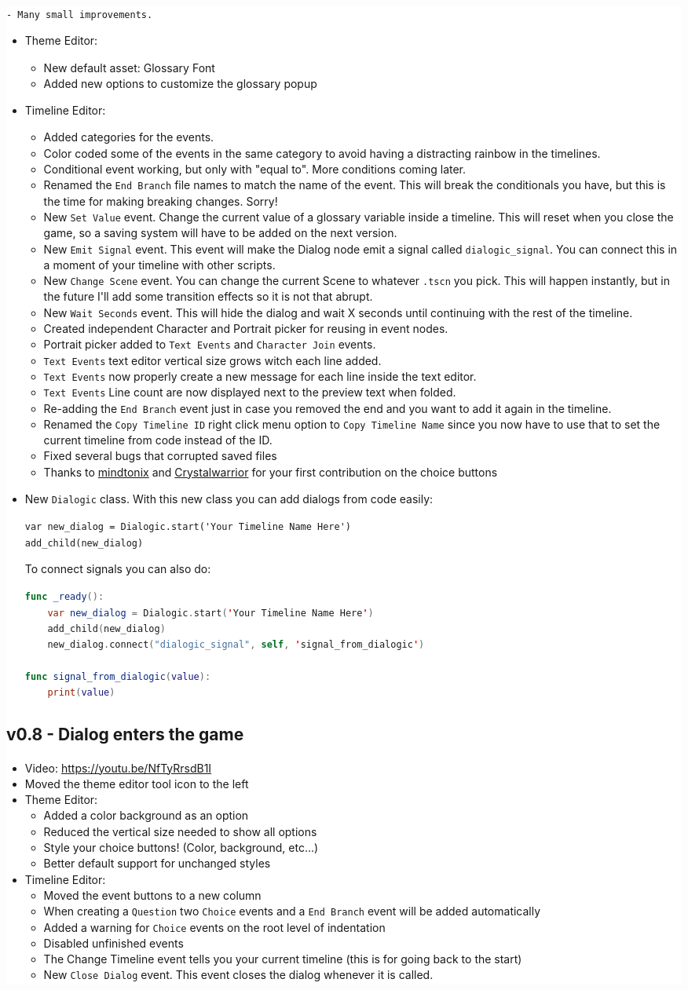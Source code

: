     - Many small improvements.
  - Theme Editor:
    - New default asset: Glossary Font
    - Added new options to customize the glossary popup
  - Timeline Editor:
    - Added categories for the events.
    - Color coded some of the events in the same category to avoid having a distracting rainbow in the timelines.
    - Conditional event working, but only with "equal to". More conditions coming later.
    - Renamed the `End Branch` file names to match the name of the event. This will break the conditionals you have, but this is the time for making breaking changes. Sorry!
    - New `Set Value` event. Change the current value of a glossary variable inside a timeline. This will reset when you close the game, so a saving system will have to be added on the next version.
    - New `Emit Signal` event. This event will make the Dialog node emit a signal called `dialogic_signal`. You can connect this in a moment of your timeline with other scripts.
    - New `Change Scene` event. You can change the current Scene to whatever `.tscn` you pick. This will happen instantly, but in the future I'll add some transition effects so it is not that abrupt.
    - New `Wait Seconds` event. This will hide the dialog and wait X seconds until continuing with the rest of the timeline. 
    - Created independent Character and Portrait picker for reusing in event nodes.
    - Portrait picker added to `Text Events` and `Character Join` events.
    - `Text Events` text editor vertical size grows witch each line added.
    - `Text Events` now properly create a new message for each line inside the text editor.
    - `Text Events` Line count are now displayed next to the preview text when folded.
    - Re-adding the `End Branch` event just in case you removed the end and you want to add it again in the timeline.
    - Renamed the `Copy Timeline ID` right click menu option to `Copy Timeline Name` since you now have to use that to set the current timeline from code instead of the ID.
    - Fixed several bugs that corrupted saved files
    - Thanks to [mindtonix](https://github.com/mindtonix) and [Crystalwarrior](https://github.com/Crystalwarrior) for your first contribution on the choice buttons 
  - New `Dialogic` class. With this new class you can add dialogs from code easily:
    ```
    var new_dialog = Dialogic.start('Your Timeline Name Here')
    add_child(new_dialog)
    ```
    To connect signals you can also do:

    ```swift
    func _ready():
        var new_dialog = Dialogic.start('Your Timeline Name Here')
        add_child(new_dialog)
        new_dialog.connect("dialogic_signal", self, 'signal_from_dialogic')

    func signal_from_dialogic(value):
        print(value)
    ```

## v0.8 - Dialog enters the game
 - Video: https://youtu.be/NfTyRrsdB1I
 - Moved the theme editor tool icon to the left
 - Theme Editor:
    - Added a color background as an option
    - Reduced the vertical size needed to show all options
    - Style your choice buttons! (Color, background, etc...)
    - Better default support for unchanged styles
 - Timeline Editor:
    - Moved the event buttons to a new column
    - When creating a `Question` two `Choice` events and a `End Branch` event will be added automatically
    - Added a warning for `Choice` events on the root level of indentation
    - Disabled unfinished events
    - The Change Timeline event tells you your current timeline (this is for going back to the start)
    - New `Close Dialog` event. This event closes the dialog whenever it is called.
